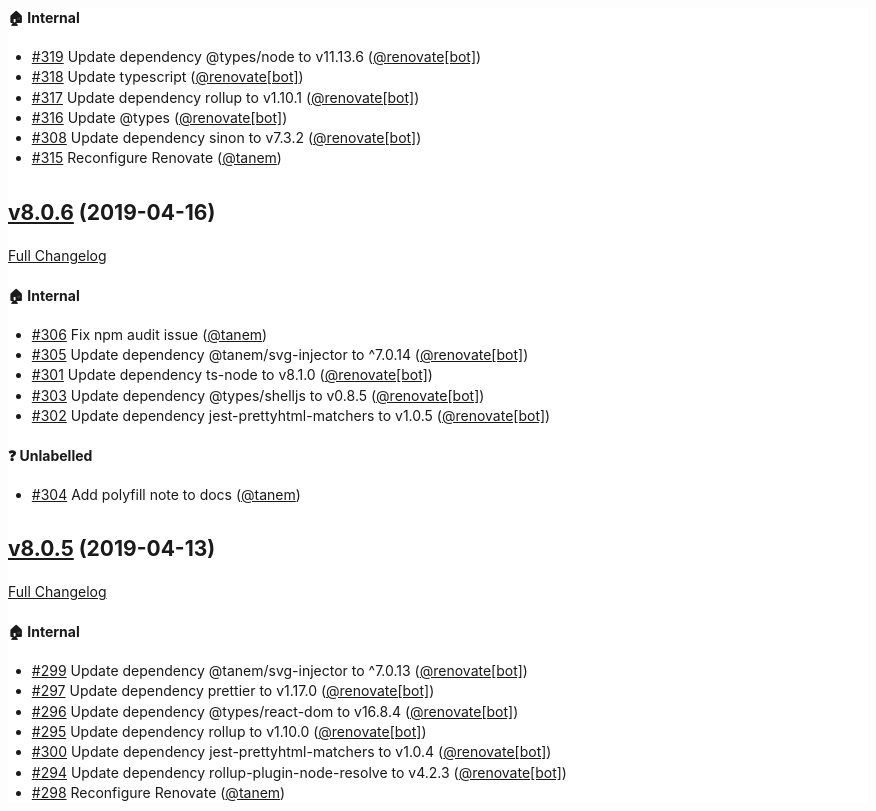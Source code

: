 #### :house: Internal

- [#319](https://github.com/tanem/react-svg/pull/319) Update dependency @types/node to v11.13.6 ([@renovate[bot]](https://github.com/apps/renovate))
- [#318](https://github.com/tanem/react-svg/pull/318) Update typescript ([@renovate[bot]](https://github.com/apps/renovate))
- [#317](https://github.com/tanem/react-svg/pull/317) Update dependency rollup to v1.10.1 ([@renovate[bot]](https://github.com/apps/renovate))
- [#316](https://github.com/tanem/react-svg/pull/316) Update @types ([@renovate[bot]](https://github.com/apps/renovate))
- [#308](https://github.com/tanem/react-svg/pull/308) Update dependency sinon to v7.3.2 ([@renovate[bot]](https://github.com/apps/renovate))
- [#315](https://github.com/tanem/react-svg/pull/315) Reconfigure Renovate ([@tanem](https://github.com/tanem))

## [v8.0.6](https://github.com/tanem/react-svg/tree/v8.0.6) (2019-04-16)
[Full Changelog](https://github.com/tanem/react-svg/compare/v8.0.5...v8.0.6)

#### :house: Internal

- [#306](https://github.com/tanem/react-svg/pull/306) Fix npm audit issue ([@tanem](https://github.com/tanem))
- [#305](https://github.com/tanem/react-svg/pull/305) Update dependency @tanem/svg-injector to ^7.0.14 ([@renovate[bot]](https://github.com/apps/renovate))
- [#301](https://github.com/tanem/react-svg/pull/301) Update dependency ts-node to v8.1.0 ([@renovate[bot]](https://github.com/apps/renovate))
- [#303](https://github.com/tanem/react-svg/pull/303) Update dependency @types/shelljs to v0.8.5 ([@renovate[bot]](https://github.com/apps/renovate))
- [#302](https://github.com/tanem/react-svg/pull/302) Update dependency jest-prettyhtml-matchers to v1.0.5 ([@renovate[bot]](https://github.com/apps/renovate))

#### :question: Unlabelled

- [#304](https://github.com/tanem/react-svg/pull/304) Add polyfill note to docs ([@tanem](https://github.com/tanem))

## [v8.0.5](https://github.com/tanem/react-svg/tree/v8.0.5) (2019-04-13)
[Full Changelog](https://github.com/tanem/react-svg/compare/v8.0.4...v8.0.5)

#### :house: Internal

- [#299](https://github.com/tanem/react-svg/pull/299) Update dependency @tanem/svg-injector to ^7.0.13 ([@renovate[bot]](https://github.com/apps/renovate))
- [#297](https://github.com/tanem/react-svg/pull/297) Update dependency prettier to v1.17.0 ([@renovate[bot]](https://github.com/apps/renovate))
- [#296](https://github.com/tanem/react-svg/pull/296) Update dependency @types/react-dom to v16.8.4 ([@renovate[bot]](https://github.com/apps/renovate))
- [#295](https://github.com/tanem/react-svg/pull/295) Update dependency rollup to v1.10.0 ([@renovate[bot]](https://github.com/apps/renovate))
- [#300](https://github.com/tanem/react-svg/pull/300) Update dependency jest-prettyhtml-matchers to v1.0.4 ([@renovate[bot]](https://github.com/apps/renovate))
- [#294](https://github.com/tanem/react-svg/pull/294) Update dependency rollup-plugin-node-resolve to v4.2.3 ([@renovate[bot]](https://github.com/apps/renovate))
- [#298](https://github.com/tanem/react-svg/pull/298) Reconfigure Renovate ([@tanem](https://github.com/tanem))

